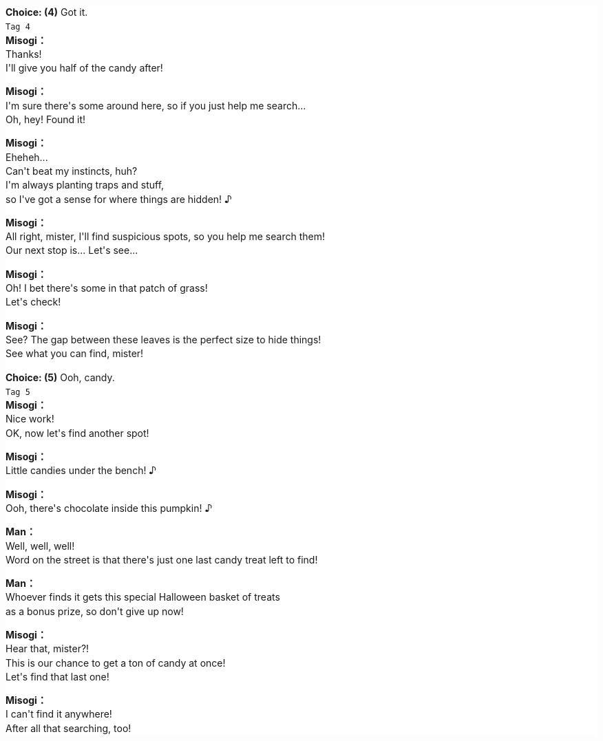 **Choice: (4)**  Got it.  
`Tag 4`  
**Misogi：**  
Thanks!  
I'll give you half of the candy after!  
  
**Misogi：**  
I'm sure there's some around here, so if you just help me search...  
Oh, hey! Found it!  
  
**Misogi：**  
Eheheh...  
Can't beat my instincts, huh?  
 I'm always planting traps and stuff,  
so I've got a sense for where things are hidden! ♪  
  
**Misogi：**  
All right, mister, I'll find suspicious spots, so you help me search them!  
Our next stop is... Let's see...  
  
**Misogi：**  
Oh! I bet there's some in that patch of grass!  
Let's check!  
  
**Misogi：**  
See? The gap between these leaves is the perfect size to hide things!  
See what you can find, mister!  
  
**Choice: (5)**  Ooh, candy.  
`Tag 5`  
**Misogi：**  
Nice work!  
OK, now let's find another spot!  
  
**Misogi：**  
Little candies under the bench! ♪  
  
**Misogi：**  
Ooh, there's chocolate inside this pumpkin! ♪  
  
**Man：**  
Well, well, well!  
Word on the street is that there's just one last candy treat left to find!  
  
**Man：**  
Whoever finds it gets this special Halloween basket of treats  
as a bonus prize, so don't give up now!  
  
**Misogi：**  
Hear that, mister?!  
This is our chance to get a ton of candy at once!  
Let's find that last one!  
  
**Misogi：**  
I can't find it anywhere!  
After all that searching, too!  
  